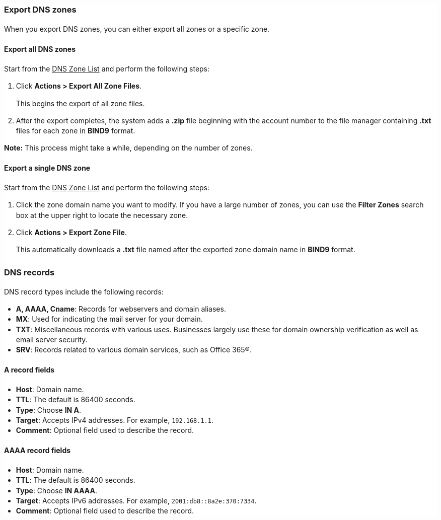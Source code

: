 ### Export DNS zones

When you export DNS zones, you can either export all zones or a specific zone.

#### Export all DNS zones

Start from the [DNS Zone List](https://my.rackspace.com/portal/domain/list) and perform the following steps:

1. Click **Actions > Export All Zone Files**.
   
   This begins the export of all zone files. 

2. After the export completes, the system adds a **.zip** file beginning with the account number to the file
manager containing **.txt** files for each zone in **BIND9** format.

**Note:** This process might take a while, depending on the number of zones.

#### Export a single DNS zone

Start from the [DNS Zone List](https://my.rackspace.com/portal/domain/list) and perform the following steps:

1. Click the zone domain name you want to modify. If you have a large number of zones, you can use the 
**Filter Zones** search box at the upper right to locate the necessary zone.
2. Click **Actions > Export Zone File**.

   This automatically downloads a **.txt** file named after the exported zone domain name in **BIND9** format.

### DNS records

DNS record types include the following records:

- **A, AAAA, Cname**: Records for webservers and domain aliases.
- **MX**: Used for indicating the mail server for your domain.
- **TXT**: Miscellaneous records with various uses. Businesses largely use these for domain ownership
  verification as well as email server security.
- **SRV**: Records related to various domain services, such as Office 365&reg;.

#### A record fields

- **Host**: Domain name.
- **TTL**: The default is 86400 seconds.
- **Type**: Choose **IN A**.
- **Target**: Accepts IPv4 addresses. For example, `192.168.1.1`.
- **Comment**: Optional field used to describe the record.

#### AAAA record fields

- **Host**: Domain name.
- **TTL**: The default is 86400 seconds.
- **Type**: Choose **IN AAAA**.
- **Target**: Accepts IPv6 addresses. For example, `2001:db8::8a2e:370:7334`.
- **Comment**: Optional field used to describe the record.
